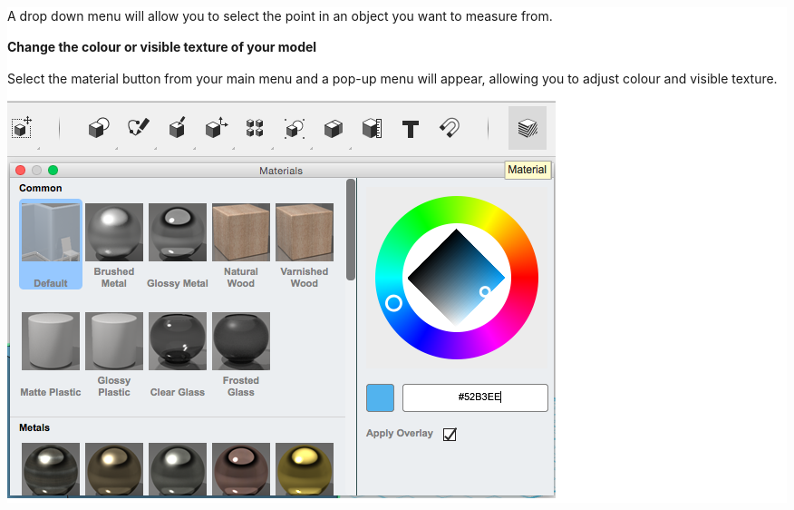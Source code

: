 A drop down menu will allow you to select the point in an object you want to measure from.

**Change the colour or visible texture of your model**

Select the material button from your main menu and a pop-up menu will appear, allowing you to adjust colour and visible texture.

![image alt text](image_18.png)

